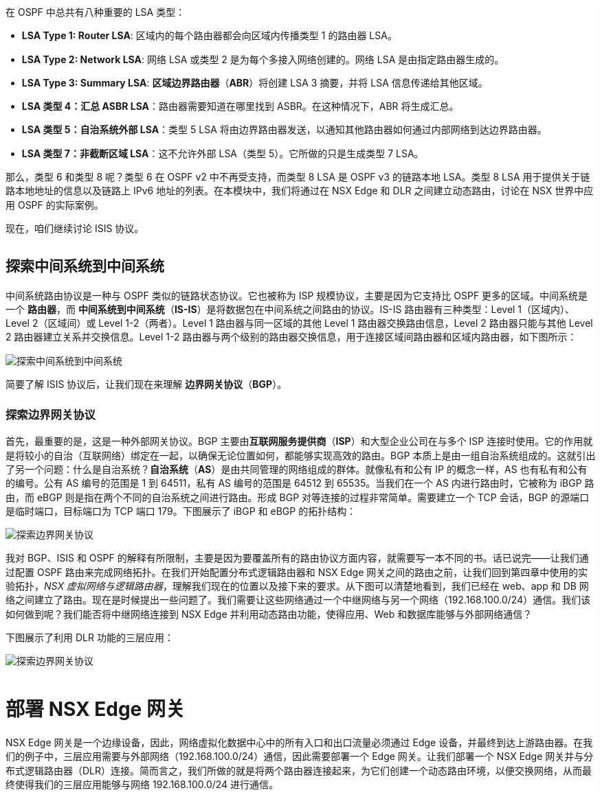 在 OSPF 中总共有八种重要的 LSA 类型：

+   **LSA Type 1: Router LSA**: 区域内的每个路由器都会向区域内传播类型 1 的路由器 LSA。

+   **LSA Type 2: Network LSA**: 网络 LSA 或类型 2 是为每个多接入网络创建的。网络 LSA 是由指定路由器生成的。

+   **LSA Type 3: Summary LSA**: **区域边界路由器**（**ABR**）将创建 LSA 3 摘要，并将 LSA 信息传递给其他区域。

+   **LSA 类型 4：汇总 ASBR LSA**：路由器需要知道在哪里找到 ASBR。在这种情况下，ABR 将生成汇总。

+   **LSA 类型 5：自治系统外部 LSA**：类型 5 LSA 将由边界路由器发送，以通知其他路由器如何通过内部网络到达边界路由器。

+   **LSA 类型 7：非截断区域 LSA**：这不允许外部 LSA（类型 5）。它所做的只是生成类型 7 LSA。

那么，类型 6 和类型 8 呢？类型 6 在 OSPF v2 中不再受支持，而类型 8 LSA 是 OSPF v3 的链路本地 LSA。类型 8 LSA 用于提供关于链路本地地址的信息以及链路上 IPv6 地址的列表。在本模块中，我们将通过在 NSX Edge 和 DLR 之间建立动态路由，讨论在 NSX 世界中应用 OSPF 的实际案例。

现在，咱们继续讨论 ISIS 协议。

## 探索中间系统到中间系统

中间系统路由协议是一种与 OSPF 类似的链路状态协议。它也被称为 ISP 规模协议，主要是因为它支持比 OSPF 更多的区域。中间系统是一个 **路由器**，而 **中间系统到中间系统**（**IS-IS**）是将数据包在中间系统之间路由的协议。IS-IS 路由器有三种类型：Level 1（区域内）、Level 2（区域间）或 Level 1-2（两者）。Level 1 路由器与同一区域的其他 Level 1 路由器交换路由信息，Level 2 路由器只能与其他 Level 2 路由器建立关系并交换信息。Level 1-2 路由器与两个级别的路由器交换信息，用于连接区域间路由器和区域内路由器，如下图所示：

![探索中间系统到中间系统](img/image_05_003.jpg)

简要了解 ISIS 协议后，让我们现在来理解 **边界网关协议**（**BGP**）。

### 探索边界网关协议

首先，最重要的是，这是一种外部网关协议。BGP 主要由**互联网服务提供商**（**ISP**）和大型企业公司在与多个 ISP 连接时使用。它的作用就是将较小的自治（互联网络）绑定在一起，以确保无论位置如何，都能够实现高效的路由。BGP 本质上是由一组自治系统组成的。这就引出了另一个问题：什么是自治系统？**自治系统**（**AS**）是由共同管理的网络组成的群体。就像私有和公有 IP 的概念一样，AS 也有私有和公有的编号。公有 AS 编号的范围是 1 到 64511，私有 AS 编号的范围是 64512 到 65535。当我们在一个 AS 内进行路由时，它被称为 iBGP 路由，而 eBGP 则是指在两个不同的自治系统之间进行路由。形成 BGP 对等连接的过程非常简单。需要建立一个 TCP 会话，BGP 的源端口是临时端口，目标端口为 TCP 端口 179。下图展示了 iBGP 和 eBGP 的拓扑结构：

![探索边界网关协议](img/image_05_004.jpg)

我对 BGP、ISIS 和 OSPF 的解释有所限制，主要是因为要覆盖所有的路由协议方面内容，就需要写一本不同的书。话已说完——让我们通过配置 OSPF 路由来完成网络拓扑。在我们开始配置分布式逻辑路由器和 NSX Edge 网关之间的路由之前，让我们回到第四章中使用的实验拓扑，*NSX 虚拟网络与逻辑路由器*，理解我们现在的位置以及接下来的要求。从下图可以清楚地看到，我们已经在 web、app 和 DB 网络之间建立了路由。现在是时候提出一些问题了。我们需要让这些网络通过一个中继网络与另一个网络（192.168.100.0/24）通信。我们该如何做到呢？我们能否将中继网络连接到 NSX Edge 并利用动态路由功能，使得应用、Web 和数据库能够与外部网络通信？

下图展示了利用 DLR 功能的三层应用：

![探索边界网关协议](img/image_05_005.jpg)

# 部署 NSX Edge 网关

NSX Edge 网关是一个边缘设备，因此，网络虚拟化数据中心中的所有入口和出口流量必须通过 Edge 设备，并最终到达上游路由器。在我们的例子中，三层应用需要与外部网络（192.168.100.0/24）通信，因此需要部署一个 Edge 网关。让我们部署一个 NSX Edge 网关并与分布式逻辑路由器（DLR）连接。简而言之，我们所做的就是将两个路由器连接起来，为它们创建一个动态路由环境，以便交换网络，从而最终使得我们的三层应用能够与网络 192.168.100.0/24 进行通信。
